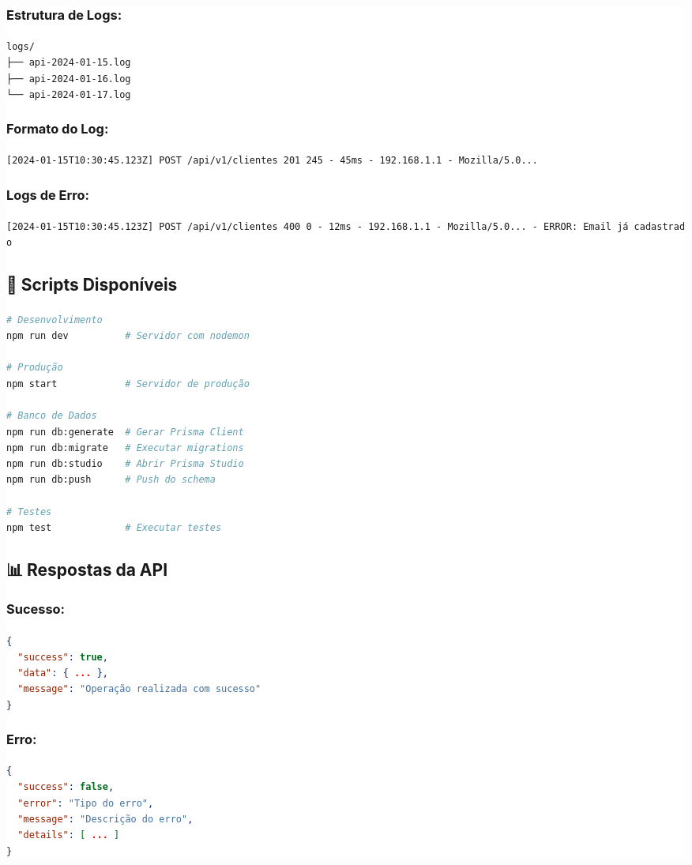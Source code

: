 ### **Estrutura de Logs:**
```
logs/
├── api-2024-01-15.log
├── api-2024-01-16.log
└── api-2024-01-17.log
```

### **Formato do Log:**
```
[2024-01-15T10:30:45.123Z] POST /api/v1/clientes 201 245 - 45ms - 192.168.1.1 - Mozilla/5.0...
```

### **Logs de Erro:**
```
[2024-01-15T10:30:45.123Z] POST /api/v1/clientes 400 0 - 12ms - 192.168.1.1 - Mozilla/5.0... - ERROR: Email já cadastrado
```

## 🔧 Scripts Disponíveis

```bash
# Desenvolvimento
npm run dev          # Servidor com nodemon

# Produção
npm start            # Servidor de produção

# Banco de Dados
npm run db:generate  # Gerar Prisma Client
npm run db:migrate   # Executar migrations
npm run db:studio    # Abrir Prisma Studio
npm run db:push      # Push do schema

# Testes
npm test             # Executar testes
```

## 📊 Respostas da API

### **Sucesso:**
```json
{
  "success": true,
  "data": { ... },
  "message": "Operação realizada com sucesso"
}
```

### **Erro:**
```json
{
  "success": false,
  "error": "Tipo do erro",
  "message": "Descrição do erro",
  "details": [ ... ]
}
```
